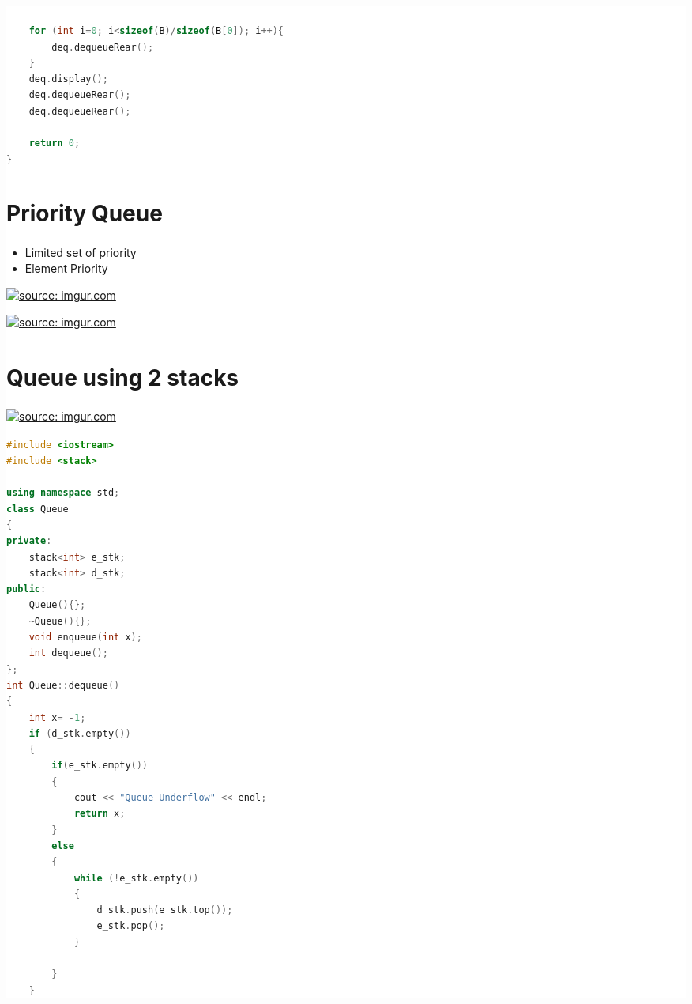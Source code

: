 ```c++

    for (int i=0; i<sizeof(B)/sizeof(B[0]); i++){
        deq.dequeueRear();
    }
    deq.display();
    deq.dequeueRear();
    deq.dequeueRear();

    return 0;
}
```

# Priority Queue

- Limited set of priority
- Element Priority

<a href="https://postimg.cc/dZ8j8mwG"><img src="https://i.postimg.cc/1Xd71Jd7/Capture.jpg" width="700px" title="source: imgur.com" /><a>


<a href="https://postimg.cc/Dmqrp63X"><img src="https://i.postimg.cc/dQf51NW4/Capture.jpg" width="700px" title="source: imgur.com" /><a>

# Queue using 2 stacks

<a href="https://postimg.cc/5QN8CcKW"><img src="https://i.postimg.cc/kGWsLqxG/Capture.jpg" width="700px" title="source: imgur.com" /><a>

```c++
#include <iostream>
#include <stack>

using namespace std;
class Queue
{
private:
    stack<int> e_stk;
    stack<int> d_stk;
public:
    Queue(){};
    ~Queue(){};
    void enqueue(int x);
    int dequeue();
};
int Queue::dequeue()
{
    int x= -1;
    if (d_stk.empty())
    {
        if(e_stk.empty())
        {
            cout << "Queue Underflow" << endl;
            return x;
        }
        else
        {
            while (!e_stk.empty())
            {
                d_stk.push(e_stk.top());
                e_stk.pop();
            }

        }
    }
```